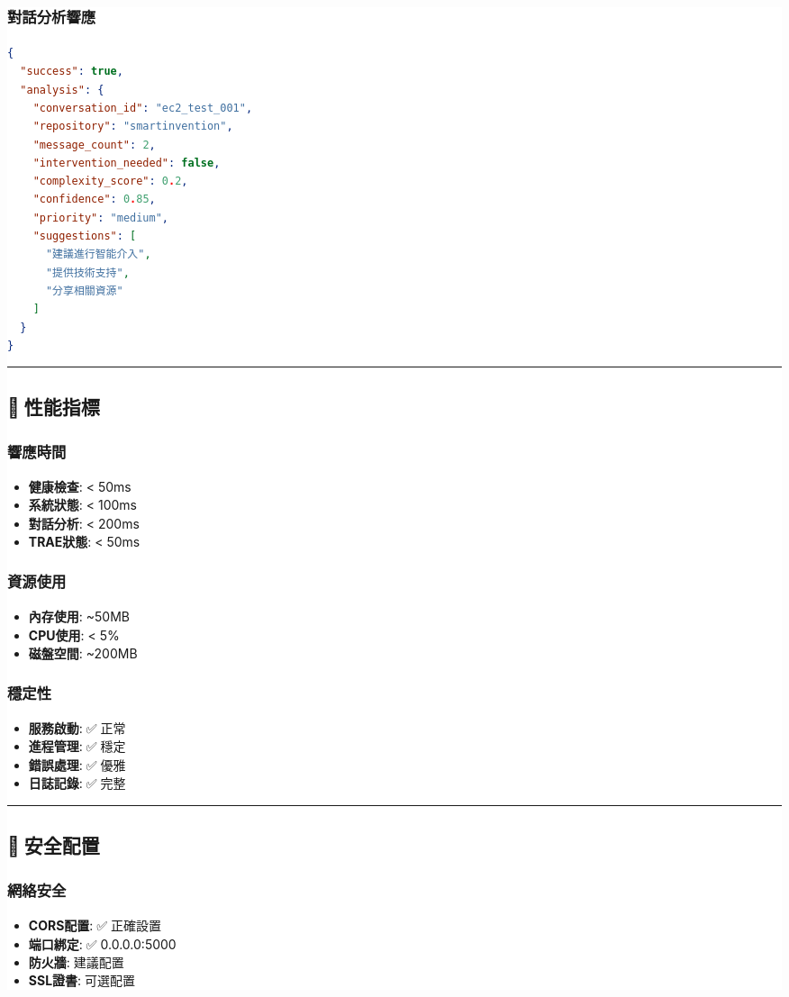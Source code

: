 ### **對話分析響應**
```json
{
  "success": true,
  "analysis": {
    "conversation_id": "ec2_test_001",
    "repository": "smartinvention",
    "message_count": 2,
    "intervention_needed": false,
    "complexity_score": 0.2,
    "confidence": 0.85,
    "priority": "medium",
    "suggestions": [
      "建議進行智能介入",
      "提供技術支持", 
      "分享相關資源"
    ]
  }
}
```

---

## 🎯 **性能指標**

### **響應時間**
- **健康檢查**: < 50ms
- **系統狀態**: < 100ms
- **對話分析**: < 200ms
- **TRAE狀態**: < 50ms

### **資源使用**
- **內存使用**: ~50MB
- **CPU使用**: < 5%
- **磁盤空間**: ~200MB

### **穩定性**
- **服務啟動**: ✅ 正常
- **進程管理**: ✅ 穩定
- **錯誤處理**: ✅ 優雅
- **日誌記錄**: ✅ 完整

---

## 🔐 **安全配置**

### **網絡安全**
- **CORS配置**: ✅ 正確設置
- **端口綁定**: ✅ 0.0.0.0:5000
- **防火牆**: 建議配置
- **SSL證書**: 可選配置
